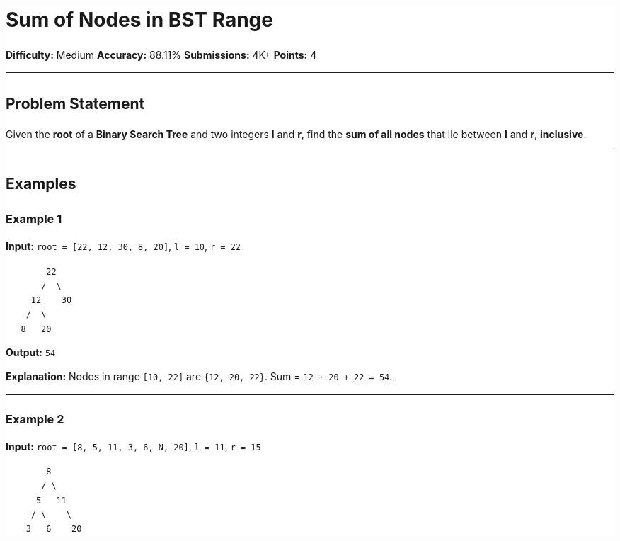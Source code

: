 # Sum of Nodes in BST Range

**Difficulty:** Medium
**Accuracy:** 88.11%
**Submissions:** 4K+
**Points:** 4

---

## Problem Statement

Given the **root** of a **Binary Search Tree** and two integers **l** and **r**, find the **sum of all nodes** that lie between **l** and **r**, **inclusive**.

---

## Examples

### Example 1

**Input:**
`root = [22, 12, 30, 8, 20]`, `l = 10`, `r = 22`

```
        22
       /  \
     12    30
    /  \
   8   20
```

**Output:**
`54`

**Explanation:**
Nodes in range `[10, 22]` are `{12, 20, 22}`.
Sum = `12 + 20 + 22 = 54`.

---

### Example 2

**Input:**
`root = [8, 5, 11, 3, 6, N, 20]`, `l = 11`, `r = 15`

```
        8
       / \
      5   11
     / \    \
    3   6    20
```
